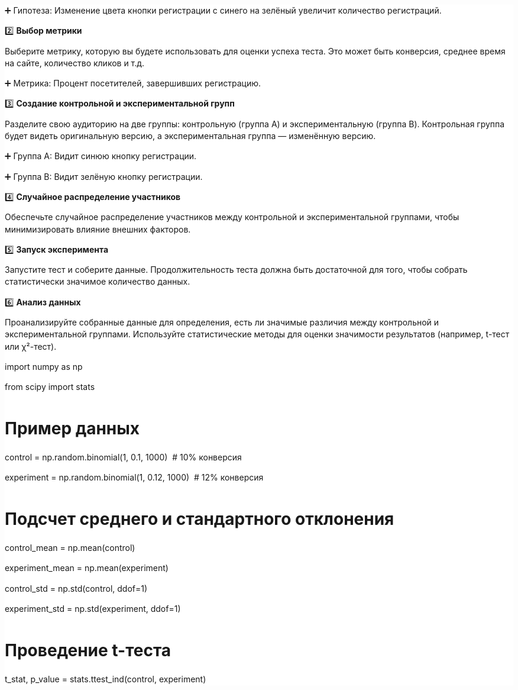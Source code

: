 ➕ Гипотеза: Изменение цвета кнопки регистрации с синего на зелёный увеличит количество регистраций.

2️⃣ **Выбор метрики**

Выберите метрику, которую вы будете использовать для оценки успеха теста. Это может быть конверсия, среднее время на сайте, количество кликов и т.д.

➕ Метрика: Процент посетителей, завершивших регистрацию.

3️⃣ **Создание контрольной и экспериментальной групп**

Разделите свою аудиторию на две группы: контрольную (группа A) и экспериментальную (группа B). Контрольная группа будет видеть оригинальную версию, а экспериментальная группа — изменённую версию.

➕ Группа A: Видит синюю кнопку регистрации.

➕ Группа B: Видит зелёную кнопку регистрации.

4️⃣ **Случайное распределение участников**

Обеспечьте случайное распределение участников между контрольной и экспериментальной группами, чтобы минимизировать влияние внешних факторов.

5️⃣ **Запуск эксперимента**

Запустите тест и соберите данные. Продолжительность теста должна быть достаточной для того, чтобы собрать статистически значимое количество данных.

6️⃣ **Анализ данных**

Проанализируйте собранные данные для определения, есть ли значимые различия между контрольной и экспериментальной группами. Используйте статистические методы для оценки значимости результатов (например, t-тест или χ²-тест).

import numpy as np

from scipy import stats

# Пример данных

control = np.random.binomial(1, 0.1, 1000)  # 10% конверсия

experiment = np.random.binomial(1, 0.12, 1000)  # 12% конверсия

# Подсчет среднего и стандартного отклонения

control_mean = np.mean(control)

experiment_mean = np.mean(experiment)

control_std = np.std(control, ddof=1)

experiment_std = np.std(experiment, ddof=1)

# Проведение t-теста

t_stat, p_value = stats.ttest_ind(control, experiment)
